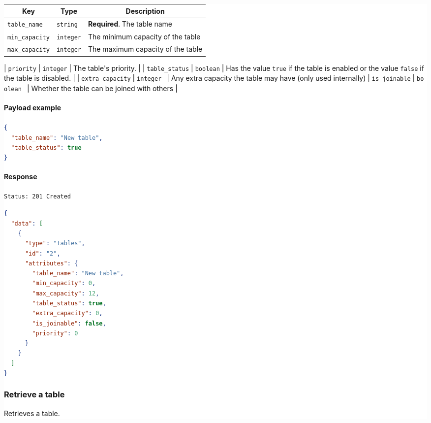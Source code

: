 | Key                  | Type      | Description                                                  |
| -------------------- | --------- | ------------------------------------------------------------ |
| `table_name`           | `string`  | **Required**. The table name         |
| `min_capacity`           | `integer`  | The minimum capacity of the table | 
| `max_capacity`           | `integer`  | The maximum capacity of the table | 

| `priority`           | `integer`  | The table's priority.         |
| `table_status`           | `boolean`  | Has the value `true` if the table is enabled or the value `false` if the table is disabled.         |
| `extra_capacity`           | `integer `  | Any extra capacity the table may have (only used internally)
| `is_joinable`           | `boolean `  | Whether the table can be joined with others     |

#### Payload example

```json
{
  "table_name": "New table",
  "table_status": true
}
```

#### Response

```html
Status: 201 Created
```

```json
{
  "data": [
    {
      "type": "tables",
      "id": "2",
      "attributes": {
        "table_name": "New table",
        "min_capacity": 0,
        "max_capacity": 12,
        "table_status": true,
        "extra_capacity": 0,
        "is_joinable": false,
        "priority": 0
      }
    }
  ]
}
```

### Retrieve a table

Retrieves a table.
